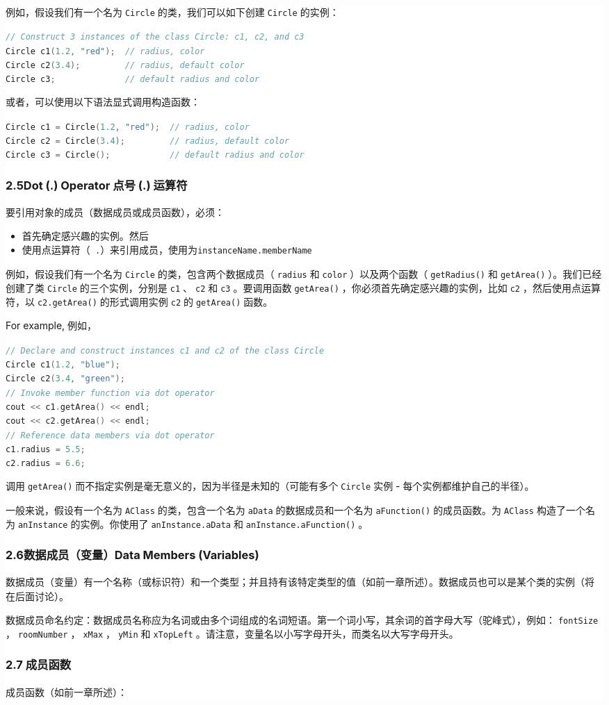 例如，假设我们有一个名为 `Circle` 的类，我们可以如下创建 `Circle` 的实例：

```c++
// Construct 3 instances of the class Circle: c1, c2, and c3
Circle c1(1.2, "red");  // radius, color
Circle c2(3.4);         // radius, default color
Circle c3;              // default radius and color
```

或者，可以使用以下语法显式调用构造函数：

```c++
Circle c1 = Circle(1.2, "red");  // radius, color
Circle c2 = Circle(3.4);         // radius, default color
Circle c3 = Circle();            // default radius and color
```

### 2.5Dot (.) Operator 点号 (.) 运算符

要引用对象的成员（数据成员或成员函数），必须：

- 首先确定感兴趣的实例。然后
- 使用点运算符（` .`）来引用成员，使用为`instanceName.memberName` 

例如，假设我们有一个名为 `Circle` 的类，包含两个数据成员（ `radius` 和 `color` ）以及两个函数（ `getRadius()` 和 `getArea()` ）。我们已经创建了类 `Circle` 的三个实例，分别是 `c1` 、 `c2` 和 `c3` 。要调用函数 `getArea()` ，你必须首先确定感兴趣的实例，比如 `c2` ，然后使用点运算符，以 `c2.getArea()` 的形式调用实例 `c2` 的 `getArea()` 函数。

For example, 例如，

```c++
// Declare and construct instances c1 and c2 of the class Circle
Circle c1(1.2, "blue");
Circle c2(3.4, "green");
// Invoke member function via dot operator
cout << c1.getArea() << endl;
cout << c2.getArea() << endl;
// Reference data members via dot operator
c1.radius = 5.5;
c2.radius = 6.6;
```

调用 `getArea()` 而不指定实例是毫无意义的，因为半径是未知的（可能有多个 `Circle` 实例 - 每个实例都维护自己的半径）。

一般来说，假设有一个名为 `AClass` 的类，包含一个名为 `aData` 的数据成员和一个名为 `aFunction()` 的成员函数。为 `AClass` 构造了一个名为 `anInstance` 的实例。你使用了 `anInstance.aData` 和 `anInstance.aFunction()` 。

### 2.6数据成员（变量）Data Members (Variables) 

数据成员（变量）有一个名称（或标识符）和一个类型；并且持有该特定类型的值（如前一章所述）。数据成员也可以是某个类的实例（将在后面讨论）。

数据成员命名约定：数据成员名称应为名词或由多个词组成的名词短语。第一个词小写，其余词的首字母大写（驼峰式），例如： `fontSize` ， `roomNumber` ， `xMax` ， `yMin` 和 `xTopLeft` 。请注意，变量名以小写字母开头，而类名以大写字母开头。

### 2.7 成员函数

成员函数（如前一章所述）：
